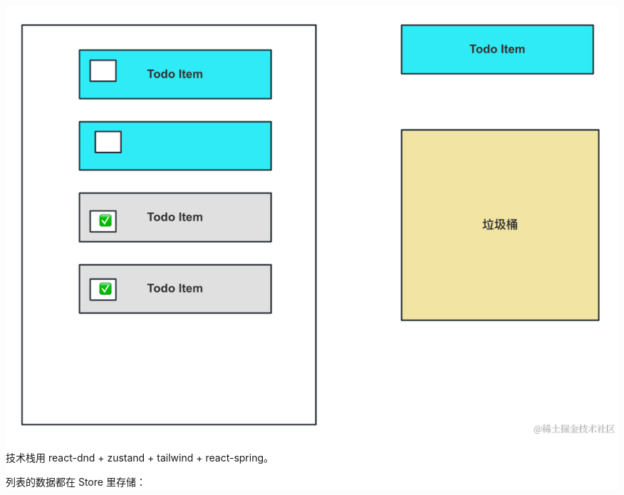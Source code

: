 ![](./images/e0f4460545d58a8e16a3ef481f505870.png )

技术栈用 react-dnd + zustand + tailwind + react-spring。

列表的数据都在 Store 里存储：
